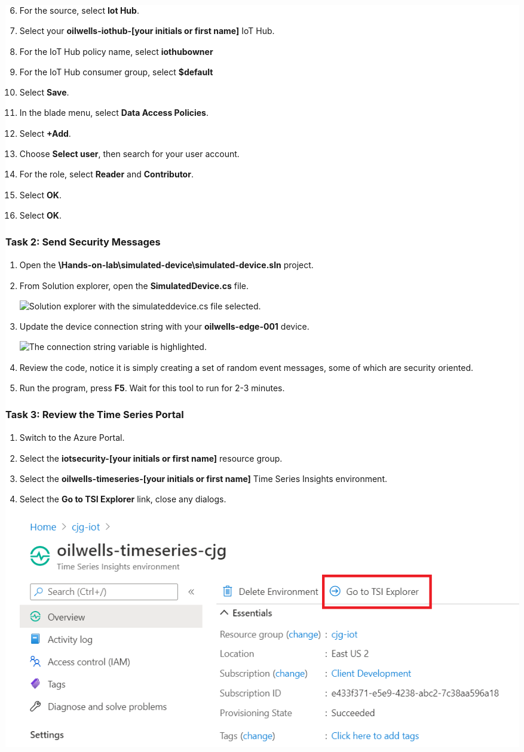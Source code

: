 6. For the source, select **Iot Hub**.

7. Select your **oilwells-iothub-\[your initials or first name\]** IoT Hub.

8. For the IoT Hub policy name, select **iothubowner**

9. For the IoT Hub consumer group, select **$default**

10. Select **Save**.

11. In the blade menu, select **Data Access Policies**.

12. Select **+Add**.

13. Choose **Select user**, then search for your user account.

14. For the role, select **Reader** and **Contributor**.

15. Select **OK**.

16. Select **OK**.

### Task 2: Send Security Messages

1. Open the **\Hands-on-lab\simulated-device\simulated-device.sln** project.

2. From Solution explorer, open the **SimulatedDevice.cs** file.

    ![Solution explorer with the simulateddevice.cs file selected.](media/ex7_image005.png "Open the SimulatedDevice.cs file")

3. Update the device connection string with your **oilwells-edge-001** device.

    ![The connection string variable is highlighted.](media/ex7_image006.png "Update the device connection string")

4. Review the code, notice it is simply creating a set of random event messages, some of which are security oriented.

5. Run the program, press **F5**.  Wait for this tool to run for 2-3 minutes.

### Task 3: Review the Time Series Portal

1. Switch to the Azure Portal.

2. Select the **iotsecurity-\[your initials or first name\]** resource group.

3. Select the **oilwells-timeseries-\[your initials or first name\]** Time Series Insights environment.

4. Select the **Go to TSI Explorer** link, close any dialogs.

    ![Go to environment is hightlighted.](media/ex7_image003.png "Open the Time Series Portal")
